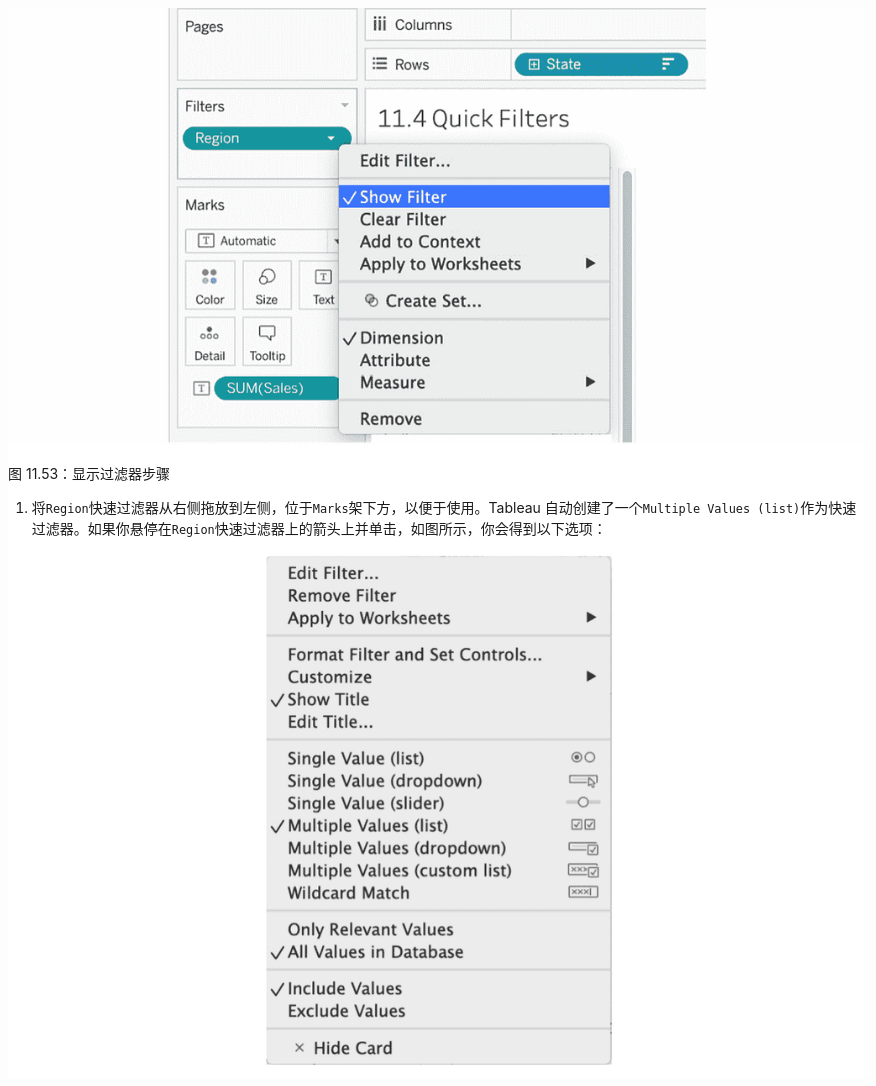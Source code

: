 ![图 11.53：显示过滤器步骤](img/B16342_11_53.jpg)

图 11.53：显示过滤器步骤

1.  将`Region`快速过滤器从右侧拖放到左侧，位于`Marks`架下方，以便于使用。Tableau 自动创建了一个`Multiple Values (list)`作为快速过滤器。如果你悬停在`Region`快速过滤器上的箭头上并单击，如图所示，你会得到以下选项：

![图 11.54：快速过滤器类型选项](img/B16342_11_54.jpg)
